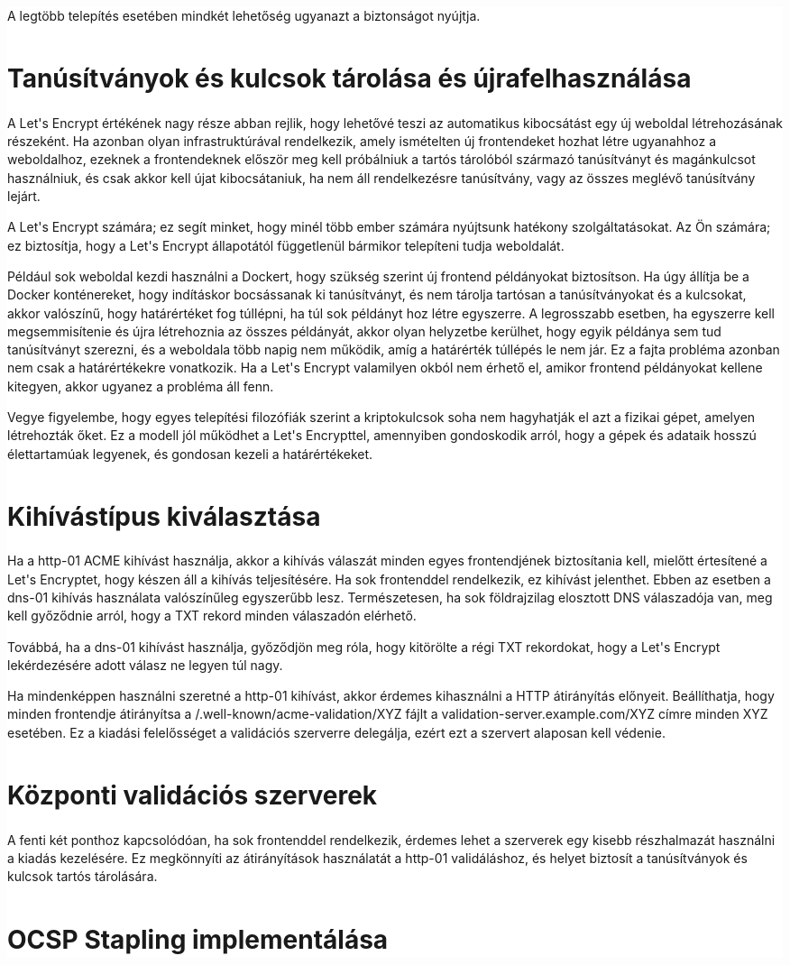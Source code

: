 A legtöbb telepítés esetében mindkét lehetőség ugyanazt a biztonságot nyújtja.

# Tanúsítványok és kulcsok tárolása és újrafelhasználása

A Let's Encrypt értékének nagy része abban rejlik, hogy lehetővé teszi az automatikus kibocsátást egy új weboldal létrehozásának részeként.  Ha azonban olyan infrastruktúrával rendelkezik, amely ismételten új frontendeket hozhat létre ugyanahhoz a weboldalhoz, ezeknek a frontendeknek először meg kell próbálniuk a tartós tárolóból származó tanúsítványt és magánkulcsot használniuk, és csak akkor kell újat kibocsátaniuk, ha nem áll rendelkezésre tanúsítvány, vagy az összes meglévő tanúsítvány lejárt.

A Let's Encrypt számára; ez segít minket, hogy minél több ember számára nyújtsunk hatékony szolgáltatásokat. Az Ön számára; ez biztosítja, hogy a Let's Encrypt állapotától függetlenül bármikor telepíteni tudja weboldalát.

Például sok weboldal kezdi használni a Dockert, hogy szükség szerint új frontend példányokat biztosítson. Ha úgy állítja be a Docker konténereket, hogy indításkor bocsássanak ki tanúsítványt, és nem tárolja tartósan a tanúsítványokat és a kulcsokat, akkor valószínű, hogy határértéket fog túllépni, ha túl sok példányt hoz létre egyszerre. A legrosszabb esetben, ha egyszerre kell megsemmisítenie és újra létrehoznia az összes példányát, akkor olyan helyzetbe kerülhet, hogy egyik példánya sem tud tanúsítványt szerezni, és a weboldala több napig nem működik, amíg a határérték túllépés le nem jár. Ez a fajta probléma azonban nem csak a határértékekre vonatkozik. Ha a Let's Encrypt valamilyen okból nem érhető el, amikor frontend példányokat kellene kitegyen, akkor ugyanez a probléma áll fenn.

Vegye figyelembe, hogy egyes telepítési filozófiák szerint a kriptokulcsok soha nem hagyhatják el azt a fizikai gépet, amelyen létrehozták őket. Ez a modell jól működhet a Let's Encrypttel, amennyiben gondoskodik arról, hogy a gépek és adataik hosszú élettartamúak legyenek, és gondosan kezeli a határértékeket.

# Kihívástípus kiválasztása

Ha a http-01 ACME kihívást használja, akkor a kihívás válaszát minden egyes frontendjének biztosítania kell, mielőtt értesítené a Let's Encryptet, hogy készen áll a kihívás teljesítésére. Ha sok frontenddel rendelkezik, ez kihívást jelenthet. Ebben az esetben a dns-01 kihívás használata valószínűleg egyszerűbb lesz. Természetesen, ha sok földrajzilag elosztott DNS válaszadója van, meg kell győződnie arról, hogy a TXT rekord minden válaszadón elérhető.

Továbbá, ha a dns-01 kihívást használja, győződjön meg róla, hogy kitörölte a régi TXT rekordokat, hogy a Let's Encrypt lekérdezésére adott válasz ne legyen túl nagy.

Ha mindenképpen használni szeretné a http-01 kihívást, akkor érdemes kihasználni a HTTP átirányítás előnyeit. Beállíthatja, hogy minden frontendje átirányítsa a /.well-known/acme-validation/XYZ fájlt a validation-server.example.com/XYZ címre minden XYZ esetében. Ez a kiadási felelősséget a validációs szerverre delegálja, ezért ezt a szervert alaposan kell védenie.

# Központi validációs szerverek

A fenti két ponthoz kapcsolódóan, ha sok frontenddel rendelkezik, érdemes lehet a szerverek egy kisebb részhalmazát használni a kiadás kezelésére. Ez megkönnyíti az átirányítások használatát a http-01 validáláshoz, és helyet biztosít a tanúsítványok és kulcsok tartós tárolására.

# OCSP Stapling implementálása
